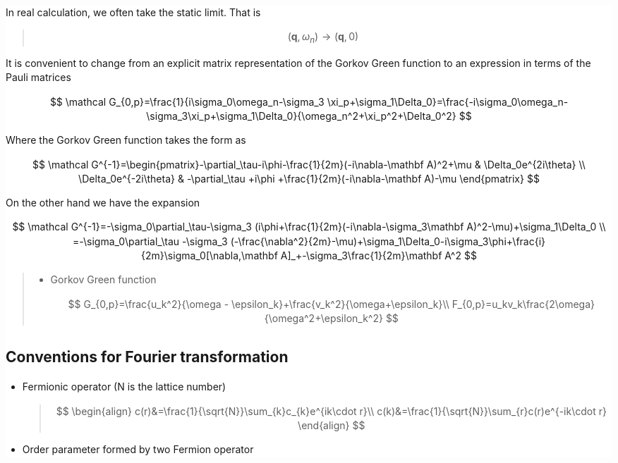 In real calculation, we often take the static limit. That is 

>
> $$(\mathbf q,\omega_n)\rightarrow (\mathbf q,0)$$
>

It is convenient to change from an explicit matrix representation of the Gorkov Green function to an expression in terms of the Pauli matrices

$$
\mathcal G_{0,p}=\frac{1}{i\sigma_0\omega_n-\sigma_3 \xi_p+\sigma_1\Delta_0}=\frac{-i\sigma_0\omega_n-\sigma_3\xi_p+\sigma_1\Delta_0}{\omega_n^2+\xi_p^2+\Delta_0^2}
$$

Where the Gorkov Green function takes the form as 

$$
\mathcal G^{-1}=\begin{pmatrix}-\partial_\tau-i\phi-\frac{1}{2m}(-i\nabla-\mathbf A)^2+\mu & \Delta_0e^{2i\theta} \\
\Delta_0e^{-2i\theta} & -\partial_\tau +i\phi +\frac{1}{2m}(-i\nabla-\mathbf A)-\mu
\end{pmatrix}
$$

On the other hand we have the expansion 

$$
\mathcal G^{-1}=-\sigma_0\partial_\tau-\sigma_3 (i\phi+\frac{1}{2m}(-i\nabla-\sigma_3\mathbf A)^2-\mu)+\sigma_1\Delta_0 \\
=-\sigma_0\partial_\tau -\sigma_3 (-\frac{\nabla^2}{2m}-\mu)+\sigma_1\Delta_0-i\sigma_3\phi+\frac{i}{2m}\sigma_0[\nabla,\mathbf A]_+-\sigma_3\frac{1}{2m}\mathbf A^2
$$

> * Gorkov Green function 
>
>   $$
>   G_{0,p}=\frac{u_k^2}{\omega - \epsilon_k}+\frac{v_k^2}{\omega+\epsilon_k}\\
>   F_{0,p}=u_kv_k\frac{2\omega}{\omega^2+\epsilon_k^2}
>   $$
>





## Conventions for Fourier transformation

* Fermionic operator (N is the lattice number)
  >
  >$$
  >\begin{align}
  >c(r)&=\frac{1}{\sqrt{N}}\sum_{k}c_{k}e^{ik\cdot r}\\
  >c(k)&=\frac{1}{\sqrt{N}}\sum_{r}c(r)e^{-ik\cdot r}
  >\end{align}
  >$$
  >

* Order parameter formed by two Fermion operator
